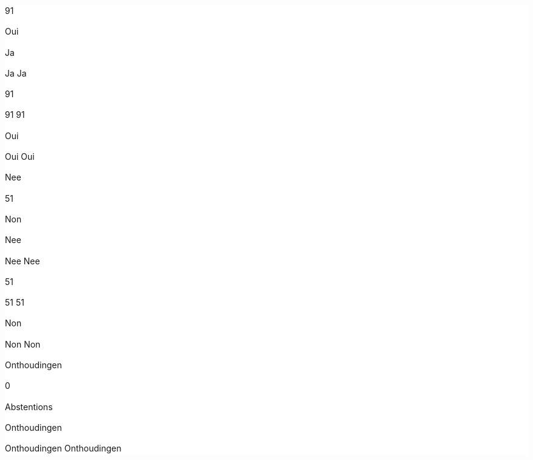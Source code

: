 
91


Oui



Ja

Ja
Ja


91

91
91


Oui

Oui
Oui



Nee


51


Non



Nee

Nee
Nee


51

51
51


Non

Non
Non



Onthoudingen


0


Abstentions



Onthoudingen

Onthoudingen
Onthoudingen
